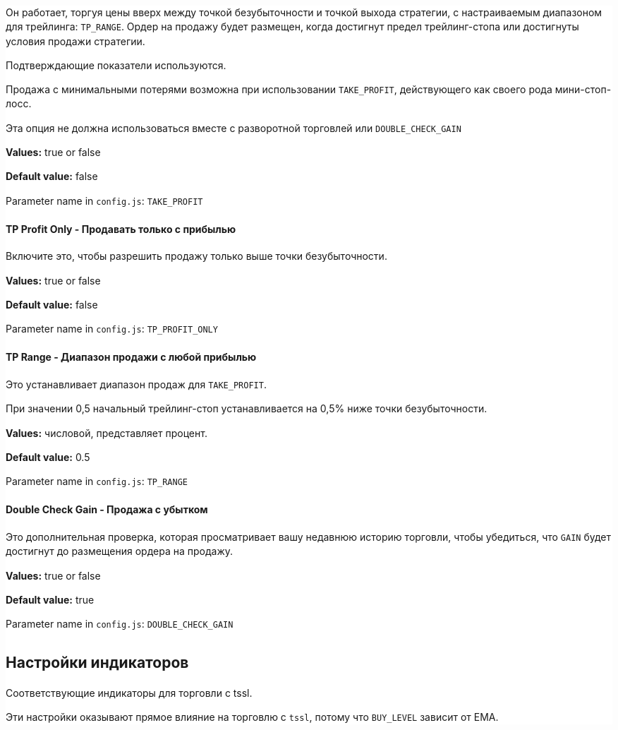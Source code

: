 Он работает, торгуя цены вверх между точкой безубыточности и точкой выхода стратегии, с настраиваемым диапазоном для трейлинга: `TP_RANGE`. Ордер на продажу будет размещен, когда достигнут предел трейлинг-стопа или достигнуты условия продажи стратегии. 

Подтверждающие показатели используются. 

Продажа с минимальными потерями возможна при использовании `TAKE_PROFIT`, действующего как своего рода мини-стоп-лосс. 

Эта опция не должна использоваться вместе с разворотной торговлей или `DOUBLE_CHECK_GAIN`

**Values:** true or false

**Default value:** false

Parameter name in `config.js`: `TAKE_PROFIT`

#### 

#### TP Profit Only - Продавать только с прибылью 

Включите это, чтобы разрешить продажу только выше точки безубыточности.

**Values:** true or false

**Default value:** false

Parameter name in `config.js`: `TP_PROFIT_ONLY`

#### 

#### TP Range - Диапазон продажи с любой прибылью

Это устанавливает диапазон продаж для `TAKE_PROFIT`.

При значении 0,5 начальный трейлинг-стоп устанавливается на 0,5% ниже точки безубыточности.

**Values:** числовой, представляет процент.

**Default value:** 0.5

Parameter name in `config.js`: `TP_RANGE`

#### 

#### Double Check Gain - Продажа с убытком

Это дополнительная проверка, которая просматривает вашу недавнюю историю торговли, чтобы убедиться, что `GAIN` будет достигнут до размещения ордера на продажу.

**Values:** true or false

**Default value:** true

Parameter name in `config.js`: `DOUBLE_CHECK_GAIN`

## Настройки индикаторов

Соответствующие индикаторы для торговли с tssl.

Эти настройки оказывают прямое влияние на торговлю с `tssl`, потому что `BUY_LEVEL` зависит от EMA.
